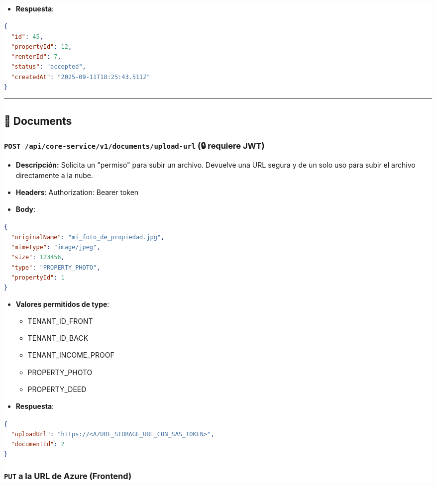 - **Respuesta**:

```json
{
  "id": 45,
  "propertyId": 12,
  "renterId": 7,
  "status": "accepted",
  "createdAt": "2025-09-11T18:25:43.511Z"
}
```
---

## 📂 Documents

### `POST /api/core-service/v1/documents/upload-url` (🔒 requiere JWT)

- **Descripción:** Solicita un "permiso" para subir un archivo. Devuelve una URL segura y de un solo uso para subir el archivo directamente a la nube.
- **Headers**: Authorization: Bearer token

- **Body**:

```json
{
  "originalName": "mi_foto_de_propiedad.jpg",
  "mimeType": "image/jpeg",
  "size": 123456,
  "type": "PROPERTY_PHOTO",
  "propertyId": 1
}
```

- **Valores permitidos de type**:
  - TENANT_ID_FRONT

  - TENANT_ID_BACK

  - TENANT_INCOME_PROOF

  - PROPERTY_PHOTO

  - PROPERTY_DEED

- **Respuesta**:

```json
{
  "uploadUrl": "https://<AZURE_STORAGE_URL_CON_SAS_TOKEN>",
  "documentId": 2
}
```

### `PUT` a la URL de Azure (Frontend)
